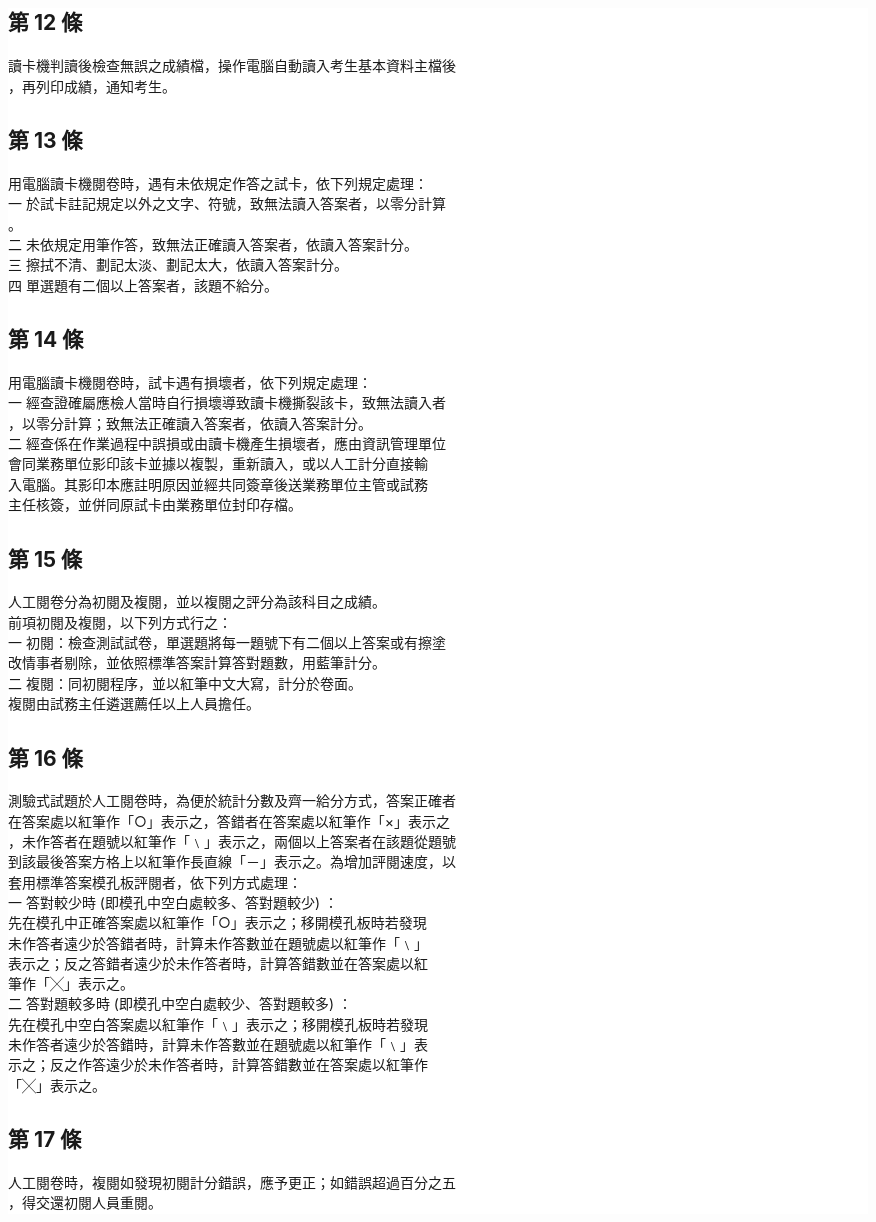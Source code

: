 第 12 條
--------
讀卡機判讀後檢查無誤之成績檔，操作電腦自動讀入考生基本資料主檔後  
，再列印成績，通知考生。

第 13 條
--------
用電腦讀卡機閱卷時，遇有未依規定作答之試卡，依下列規定處理：  
一  於試卡註記規定以外之文字、符號，致無法讀入答案者，以零分計算  
    。  
二  未依規定用筆作答，致無法正確讀入答案者，依讀入答案計分。  
三  擦拭不清、劃記太淡、劃記太大，依讀入答案計分。  
四  單選題有二個以上答案者，該題不給分。

第 14 條
--------
用電腦讀卡機閱卷時，試卡遇有損壞者，依下列規定處理：  
一  經查證確屬應檢人當時自行損壞導致讀卡機撕裂該卡，致無法讀入者  
    ，以零分計算；致無法正確讀入答案者，依讀入答案計分。  
二  經查係在作業過程中誤損或由讀卡機產生損壞者，應由資訊管理單位  
    會同業務單位影印該卡並據以複製，重新讀入，或以人工計分直接輸  
    入電腦。其影印本應註明原因並經共同簽章後送業務單位主管或試務  
    主任核簽，並併同原試卡由業務單位封印存檔。

第 15 條
--------
人工閱卷分為初閱及複閱，並以複閱之評分為該科目之成績。  
前項初閱及複閱，以下列方式行之：  
一  初閱：檢查測試試卷，單選題將每一題號下有二個以上答案或有擦塗  
    改情事者剔除，並依照標準答案計算答對題數，用藍筆計分。  
二  複閱：同初閱程序，並以紅筆中文大寫，計分於卷面。  
複閱由試務主任遴選薦任以上人員擔任。

第 16 條
--------
測驗式試題於人工閱卷時，為便於統計分數及齊一給分方式，答案正確者  
在答案處以紅筆作「○」表示之，答錯者在答案處以紅筆作「×」表示之  
，未作答者在題號以紅筆作「﹨」表示之，兩個以上答案者在該題從題號  
到該最後答案方格上以紅筆作長直線「－」表示之。為增加評閱速度，以  
套用標準答案模孔板評閱者，依下列方式處理：  
一  答對較少時 (即模孔中空白處較多、答對題較少) ：  
    先在模孔中正確答案處以紅筆作「○」表示之；移開模孔板時若發現  
    未作答者遠少於答錯者時，計算未作答數並在題號處以紅筆作「﹨」  
    表示之；反之答錯者遠少於未作答者時，計算答錯數並在答案處以紅  
    筆作「╳」表示之。  
二  答對題較多時 (即模孔中空白處較少、答對題較多) ：  
    先在模孔中空白答案處以紅筆作「﹨」表示之；移開模孔板時若發現  
    未作答者遠少於答錯時，計算未作答數並在題號處以紅筆作「﹨」表  
    示之；反之作答遠少於未作答者時，計算答錯數並在答案處以紅筆作  
    「╳」表示之。

第 17 條
--------
人工閱卷時，複閱如發現初閱計分錯誤，應予更正；如錯誤超過百分之五  
，得交還初閱人員重閱。
